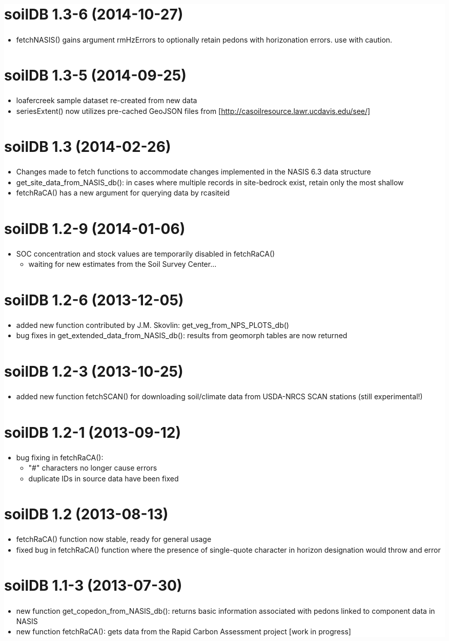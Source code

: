 # soilDB 1.3-6 (2014-10-27)
   * fetchNASIS() gains argument rmHzErrors to optionally retain pedons with horizonation errors. use with caution.

# soilDB 1.3-5 (2014-09-25)
   * loafercreek sample dataset re-created from new data
   * seriesExtent() now utilizes pre-cached GeoJSON files from [http://casoilresource.lawr.ucdavis.edu/see/]

# soilDB 1.3 (2014-02-26)
   * Changes made to fetch functions to accommodate changes implemented in the NASIS 6.3 data structure
   * get_site_data_from_NASIS_db(): in cases where multiple records in site-bedrock exist, retain only the most shallow
   * fetchRaCA() has a new argument for querying data by rcasiteid

# soilDB 1.2-9 (2014-01-06)
   * SOC concentration and stock values are temporarily disabled in fetchRaCA() 
      + waiting for new estimates from the Soil Survey Center...

# soilDB 1.2-6 (2013-12-05)
   * added new function contributed by J.M. Skovlin: get_veg_from_NPS_PLOTS_db()
   * bug fixes in get_extended_data_from_NASIS_db(): results from geomorph tables are now returned

# soilDB 1.2-3 (2013-10-25)
   * added new function fetchSCAN() for downloading soil/climate data from USDA-NRCS SCAN stations (still experimental!)

# soilDB 1.2-1 (2013-09-12)
   * bug fixing in fetchRaCA(): 
      + "#" characters no longer cause errors
      + duplicate IDs in source data have been fixed

# soilDB 1.2 (2013-08-13)
   * fetchRaCA() function now stable, ready for general usage
   * fixed bug in fetchRaCA() function where the presence of single-quote character in horizon designation would throw and error

# soilDB 1.1-3 (2013-07-30)
   * new function get_copedon_from_NASIS_db(): returns basic information associated with pedons linked to component data in NASIS
   * new function fetchRaCA(): gets data from the Rapid Carbon Assessment project [work in progress]

